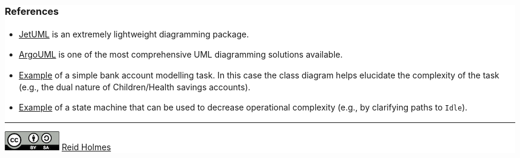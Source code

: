 ### References

* [JetUML](http://cs.mcgill.ca/~martin/jetuml/) is an extremely lightweight diagramming package.

* [ArgoUML](http://argouml.tigris.org/) is one of the most comprehensive UML diagramming solutions available.

* [Example](http://www.uml-diagrams.org/examples/bank-account-domain-diagram-example.html?context=cls-examples) of a simple bank account modelling task. In this case the class diagram helps elucidate the complexity of the task (e.g., the dual nature of Children/Health savings accounts).

* [Example](http://www.uml-diagrams.org/bank-atm-uml-state-machine-diagram-example.html?context=stm-examples) of a state machine that can be used to decrease operational complexity (e.g., by clarifying paths to ```Idle```).


---
[![](figures/CCSA.png "Creative Commons: Attribution-ShareAlike")](https://creativecommons.org/licenses/by-sa/3.0/) [Reid Holmes](https://www.cs.ubc.ca/~rtholmes/)